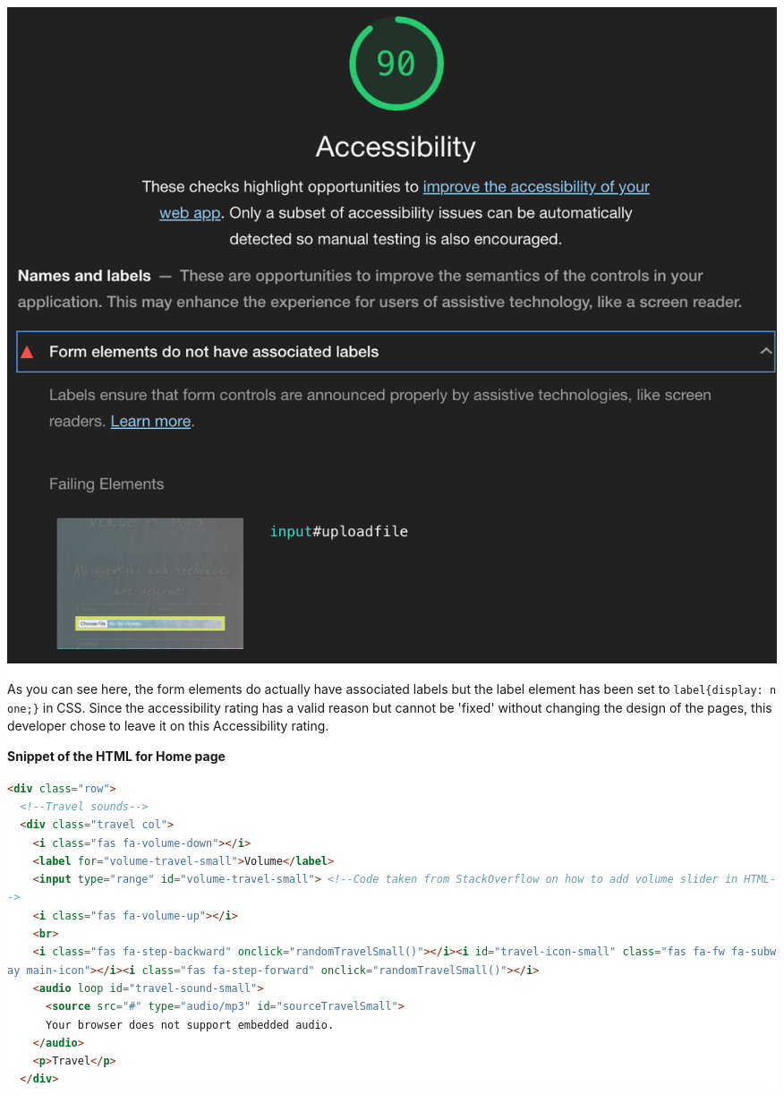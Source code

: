 <img src="assets/screenshots/for-testing/accessibility-contact.png" alt="Screenshot: Accessibility rating for Contact page" >
</div>

As you can see here, the form elements do actually have associated labels but the label element has been set to ```label{display: none;}``` in CSS. Since the accessibility rating has a valid reason but cannot be 'fixed' without changing the design of the pages, this developer chose to leave it on this Accessibility rating.

**Snippet of the HTML for Home page**
```html
<div class="row">
  <!--Travel sounds-->
  <div class="travel col">
    <i class="fas fa-volume-down"></i>
    <label for="volume-travel-small">Volume</label>
    <input type="range" id="volume-travel-small"> <!--Code taken from StackOverflow on how to add volume slider in HTML-->
    <i class="fas fa-volume-up"></i>
    <br>
    <i class="fas fa-step-backward" onclick="randomTravelSmall()"></i><i id="travel-icon-small" class="fas fa-fw fa-subway main-icon"></i><i class="fas fa-step-forward" onclick="randomTravelSmall()"></i>
    <audio loop id="travel-sound-small">
      <source src="#" type="audio/mp3" id="sourceTravelSmall">
      Your browser does not support embedded audio.
    </audio>
    <p>Travel</p>
  </div>
```